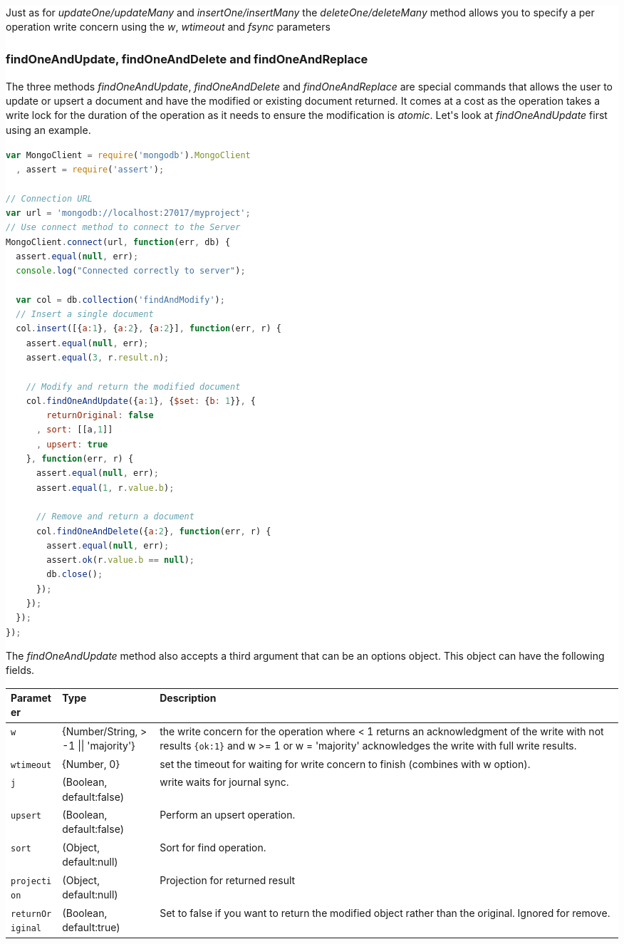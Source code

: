 Just as for *updateOne/updateMany* and *insertOne/insertMany* the *deleteOne/deleteMany* method allows you to specify a per operation write concern using the *w*, *wtimeout* and *fsync* parameters

### findOneAndUpdate, findOneAndDelete and findOneAndReplace
The three methods *findOneAndUpdate*, *findOneAndDelete* and *findOneAndReplace* are special commands that allows the user to update or upsert a document and have the modified or existing document returned. It comes at a cost as the operation takes a write lock for the duration of the operation as it needs to ensure the modification is *atomic*. Let's look at *findOneAndUpdate* first using an example.

```js
var MongoClient = require('mongodb').MongoClient
  , assert = require('assert');

// Connection URL
var url = 'mongodb://localhost:27017/myproject';
// Use connect method to connect to the Server
MongoClient.connect(url, function(err, db) {
  assert.equal(null, err);
  console.log("Connected correctly to server");

  var col = db.collection('findAndModify');
  // Insert a single document
  col.insert([{a:1}, {a:2}, {a:2}], function(err, r) {
    assert.equal(null, err);
    assert.equal(3, r.result.n);

    // Modify and return the modified document
    col.findOneAndUpdate({a:1}, {$set: {b: 1}}, {
        returnOriginal: false
      , sort: [[a,1]]
      , upsert: true
    }, function(err, r) {
      assert.equal(null, err);
      assert.equal(1, r.value.b);

      // Remove and return a document
      col.findOneAndDelete({a:2}, function(err, r) {
        assert.equal(null, err);
        assert.ok(r.value.b == null);
        db.close();
      });
    });
  });
});
```

The *findOneAndUpdate* method also accepts a third argument that can be an options object. This object can have the following fields.

| Parameter | Type | Description |
| :----------| :------------- | :------------- |
| `w` | {Number/String, > -1 \|\| 'majority'} | the write concern for the operation where < 1 returns an acknowledgment of the write with not results `{ok:1}` and w >= 1 or w = 'majority' acknowledges the write with full write results. |
| `wtimeout` | {Number, 0} | set the timeout for waiting for write concern to finish (combines with w option). |
| `j` | (Boolean, default:false) | write waits for journal sync. |
| `upsert` | (Boolean, default:false) | Perform an upsert operation. |
| `sort` | (Object, default:null) | Sort for find operation. |
| `projection` | (Object, default:null) | Projection for returned result |
| `returnOriginal` | (Boolean, default:true) | Set to false if you want to return the modified object rather than the original. Ignored for remove. |

